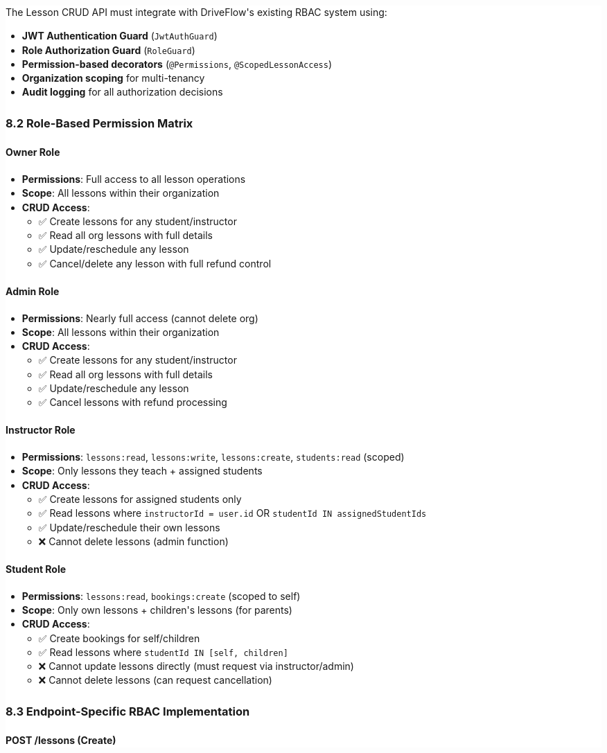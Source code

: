 The Lesson CRUD API must integrate with DriveFlow's existing RBAC system using:

- **JWT Authentication Guard** (`JwtAuthGuard`)
- **Role Authorization Guard** (`RoleGuard`)
- **Permission-based decorators** (`@Permissions`, `@ScopedLessonAccess`)
- **Organization scoping** for multi-tenancy
- **Audit logging** for all authorization decisions

### 8.2 Role-Based Permission Matrix

#### **Owner Role**

- **Permissions**: Full access to all lesson operations
- **Scope**: All lessons within their organization
- **CRUD Access**:
  - ✅ Create lessons for any student/instructor
  - ✅ Read all org lessons with full details
  - ✅ Update/reschedule any lesson
  - ✅ Cancel/delete any lesson with full refund control

#### **Admin Role**

- **Permissions**: Nearly full access (cannot delete org)
- **Scope**: All lessons within their organization
- **CRUD Access**:
  - ✅ Create lessons for any student/instructor
  - ✅ Read all org lessons with full details
  - ✅ Update/reschedule any lesson
  - ✅ Cancel lessons with refund processing

#### **Instructor Role**

- **Permissions**: `lessons:read`, `lessons:write`, `lessons:create`, `students:read` (scoped)
- **Scope**: Only lessons they teach + assigned students
- **CRUD Access**:
  - ✅ Create lessons for assigned students only
  - ✅ Read lessons where `instructorId = user.id` OR `studentId IN assignedStudentIds`
  - ✅ Update/reschedule their own lessons
  - ❌ Cannot delete lessons (admin function)

#### **Student Role**

- **Permissions**: `lessons:read`, `bookings:create` (scoped to self)
- **Scope**: Only own lessons + children's lessons (for parents)
- **CRUD Access**:
  - ✅ Create bookings for self/children
  - ✅ Read lessons where `studentId IN [self, children]`
  - ❌ Cannot update lessons directly (must request via instructor/admin)
  - ❌ Cannot delete lessons (can request cancellation)

### 8.3 Endpoint-Specific RBAC Implementation

#### **POST /lessons (Create)**

